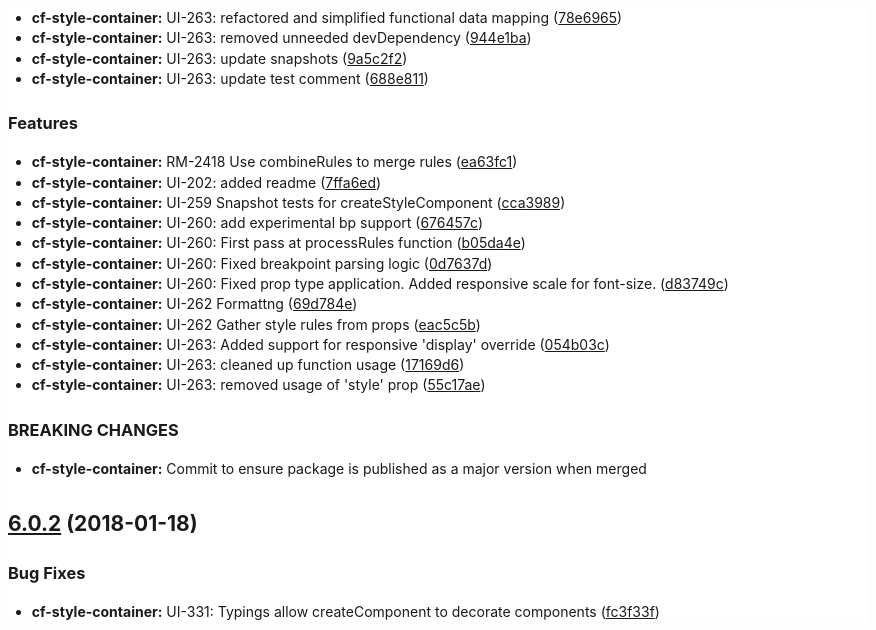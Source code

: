 * **cf-style-container:** UI-263: refactored and simplified functional data mapping ([78e6965](http://stash.cfops.it:7999/www/cf-ux/commits/78e6965))
* **cf-style-container:** UI-263: removed unneeded devDependency ([944e1ba](http://stash.cfops.it:7999/www/cf-ux/commits/944e1ba))
* **cf-style-container:** UI-263: update snapshots ([9a5c2f2](http://stash.cfops.it:7999/www/cf-ux/commits/9a5c2f2))
* **cf-style-container:** UI-263: update test comment ([688e811](http://stash.cfops.it:7999/www/cf-ux/commits/688e811))


### Features

* **cf-style-container:** RM-2418 Use combineRules to merge rules ([ea63fc1](http://stash.cfops.it:7999/www/cf-ux/commits/ea63fc1))
* **cf-style-container:** UI-202: added readme ([7ffa6ed](http://stash.cfops.it:7999/www/cf-ux/commits/7ffa6ed))
* **cf-style-container:** UI-259 Snapshot tests for createStyleComponent ([cca3989](http://stash.cfops.it:7999/www/cf-ux/commits/cca3989))
* **cf-style-container:** UI-260: add experimental bp support ([676457c](http://stash.cfops.it:7999/www/cf-ux/commits/676457c))
* **cf-style-container:** UI-260: First pass at processRules function ([b05da4e](http://stash.cfops.it:7999/www/cf-ux/commits/b05da4e))
* **cf-style-container:** UI-260: Fixed breakpoint parsing logic ([0d7637d](http://stash.cfops.it:7999/www/cf-ux/commits/0d7637d))
* **cf-style-container:** UI-260: Fixed prop type application. Added responsive scale for font-size. ([d83749c](http://stash.cfops.it:7999/www/cf-ux/commits/d83749c))
* **cf-style-container:** UI-262 Formattng ([69d784e](http://stash.cfops.it:7999/www/cf-ux/commits/69d784e))
* **cf-style-container:** UI-262 Gather style rules from props ([eac5c5b](http://stash.cfops.it:7999/www/cf-ux/commits/eac5c5b))
* **cf-style-container:** UI-263: Added support for responsive 'display' override ([054b03c](http://stash.cfops.it:7999/www/cf-ux/commits/054b03c))
* **cf-style-container:** UI-263: cleaned up function usage ([17169d6](http://stash.cfops.it:7999/www/cf-ux/commits/17169d6))
* **cf-style-container:** UI-263: removed usage of 'style' prop ([55c17ae](http://stash.cfops.it:7999/www/cf-ux/commits/55c17ae))


### BREAKING CHANGES

* **cf-style-container:** Commit to ensure package is published as a major version when merged




<a name="6.0.2"></a>
## [6.0.2](http://stash.cfops.it:7999/www/cf-ux/compare/cf-style-container@6.0.1...cf-style-container@6.0.2) (2018-01-18)


### Bug Fixes

* **cf-style-container:** UI-331: Typings allow createComponent to decorate components ([fc3f33f](http://stash.cfops.it:7999/www/cf-ux/commits/fc3f33f))
